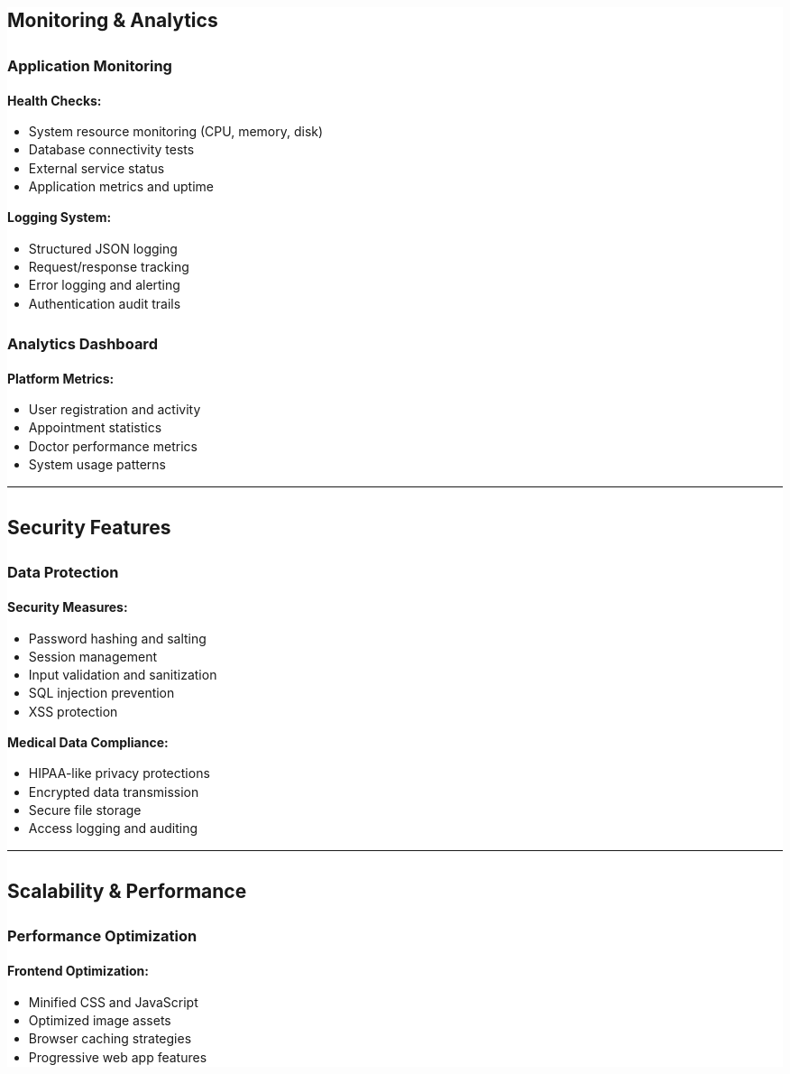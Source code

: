 
## Monitoring & Analytics

### Application Monitoring

**Health Checks:**
- System resource monitoring (CPU, memory, disk)
- Database connectivity tests
- External service status
- Application metrics and uptime

**Logging System:**
- Structured JSON logging
- Request/response tracking
- Error logging and alerting
- Authentication audit trails

### Analytics Dashboard

**Platform Metrics:**
- User registration and activity
- Appointment statistics
- Doctor performance metrics
- System usage patterns

---

## Security Features

### Data Protection

**Security Measures:**
- Password hashing and salting
- Session management
- Input validation and sanitization
- SQL injection prevention
- XSS protection

**Medical Data Compliance:**
- HIPAA-like privacy protections
- Encrypted data transmission
- Secure file storage
- Access logging and auditing

---

## Scalability & Performance

### Performance Optimization

**Frontend Optimization:**
- Minified CSS and JavaScript
- Optimized image assets
- Browser caching strategies
- Progressive web app features
